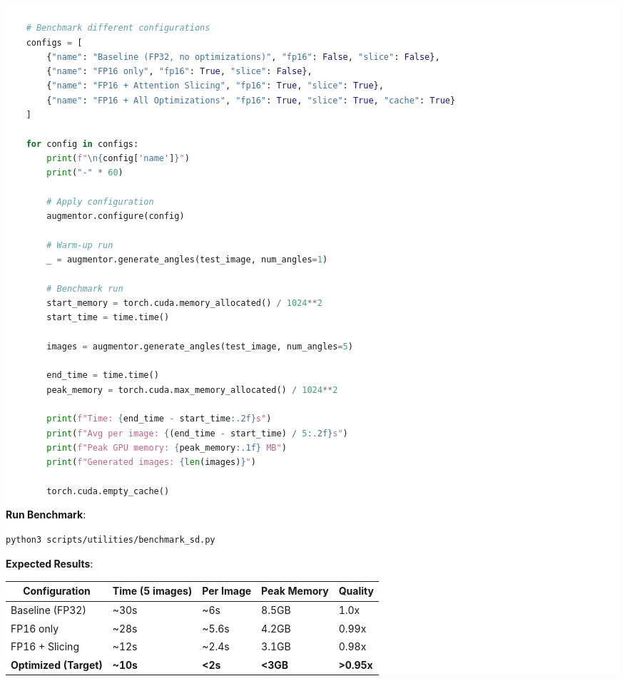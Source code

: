 ```python

    # Benchmark different configurations
    configs = [
        {"name": "Baseline (FP32, no optimizations)", "fp16": False, "slice": False},
        {"name": "FP16 only", "fp16": True, "slice": False},
        {"name": "FP16 + Attention Slicing", "fp16": True, "slice": True},
        {"name": "FP16 + All Optimizations", "fp16": True, "slice": True, "cache": True}
    ]

    for config in configs:
        print(f"\n{config['name']}")
        print("-" * 60)

        # Apply configuration
        augmentor.configure(config)

        # Warm-up run
        _ = augmentor.generate_angles(test_image, num_angles=1)

        # Benchmark run
        start_memory = torch.cuda.memory_allocated() / 1024**2
        start_time = time.time()

        images = augmentor.generate_angles(test_image, num_angles=5)

        end_time = time.time()
        peak_memory = torch.cuda.max_memory_allocated() / 1024**2

        print(f"Time: {end_time - start_time:.2f}s")
        print(f"Avg per image: {(end_time - start_time) / 5:.2f}s")
        print(f"Peak GPU memory: {peak_memory:.1f} MB")
        print(f"Generated images: {len(images)}")

        torch.cuda.empty_cache()
```

**Run Benchmark**:
```bash
python3 scripts/utilities/benchmark_sd.py
```

**Expected Results**:

| Configuration | Time (5 images) | Per Image | Peak Memory | Quality |
|---------------|----------------|-----------|-------------|---------|
| Baseline (FP32) | ~30s | ~6s | 8.5GB | 1.0x |
| FP16 only | ~28s | ~5.6s | 4.2GB | 0.99x |
| FP16 + Slicing | ~12s | ~2.4s | 3.1GB | 0.98x |
| **Optimized (Target)** | **~10s** | **<2s** | **<3GB** | **>0.95x** |
